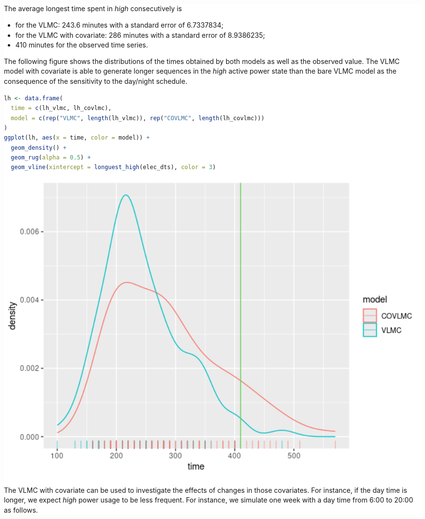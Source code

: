 The average longest time spent in *high* consecutively is

- for the VLMC: 243.6 minutes with a standard error of 6.7337834;
- for the VLMC with covariate: 286 minutes with a standard error of
  8.9386235;
- 410 minutes for the observed time series.

The following figure shows the distributions of the times obtained by
both models as well as the observed value. The VLMC model with covariate
is able to generate longer sequences in the *high* active power state
than the bare VLMC model as the consequence of the sensitivity to the
day/night schedule.

``` r
lh <- data.frame(
  time = c(lh_vlmc, lh_covlmc),
  model = c(rep("VLMC", length(lh_vlmc)), rep("COVLMC", length(lh_covlmc)))
)
ggplot(lh, aes(x = time, color = model)) +
  geom_density() +
  geom_rug(alpha = 0.5) +
  geom_vline(xintercept = longuest_high(elec_dts), color = 3)
```

<img src="man/figures/README-longest_time_in_high-1.png" width="100%" />

The VLMC with covariate can be used to investigate the effects of
changes in those covariates. For instance, if the day time is longer, we
expect *high* power usage to be less frequent. For instance, we simulate
one week with a day time from 6:00 to 20:00 as follows.
